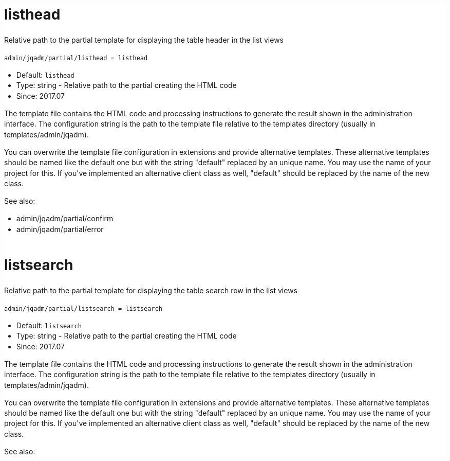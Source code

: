 
# listhead

Relative path to the partial template for displaying the table header in the list views

```
admin/jqadm/partial/listhead = listhead
```

* Default: `listhead`
* Type: string - Relative path to the partial creating the HTML code
* Since: 2017.07

The template file contains the HTML code and processing instructions
to generate the result shown in the administration interface. The
configuration string is the path to the template file relative
to the templates directory (usually in templates/admin/jqadm).

You can overwrite the template file configuration in extensions and
provide alternative templates. These alternative templates should be
named like the default one but with the string "default" replaced by
an unique name. You may use the name of your project for this. If
you've implemented an alternative client class as well, "default"
should be replaced by the name of the new class.

See also:

* admin/jqadm/partial/confirm
* admin/jqadm/partial/error

# listsearch

Relative path to the partial template for displaying the table search row in the list views

```
admin/jqadm/partial/listsearch = listsearch
```

* Default: `listsearch`
* Type: string - Relative path to the partial creating the HTML code
* Since: 2017.07

The template file contains the HTML code and processing instructions
to generate the result shown in the administration interface. The
configuration string is the path to the template file relative
to the templates directory (usually in templates/admin/jqadm).

You can overwrite the template file configuration in extensions and
provide alternative templates. These alternative templates should be
named like the default one but with the string "default" replaced by
an unique name. You may use the name of your project for this. If
you've implemented an alternative client class as well, "default"
should be replaced by the name of the new class.

See also:
